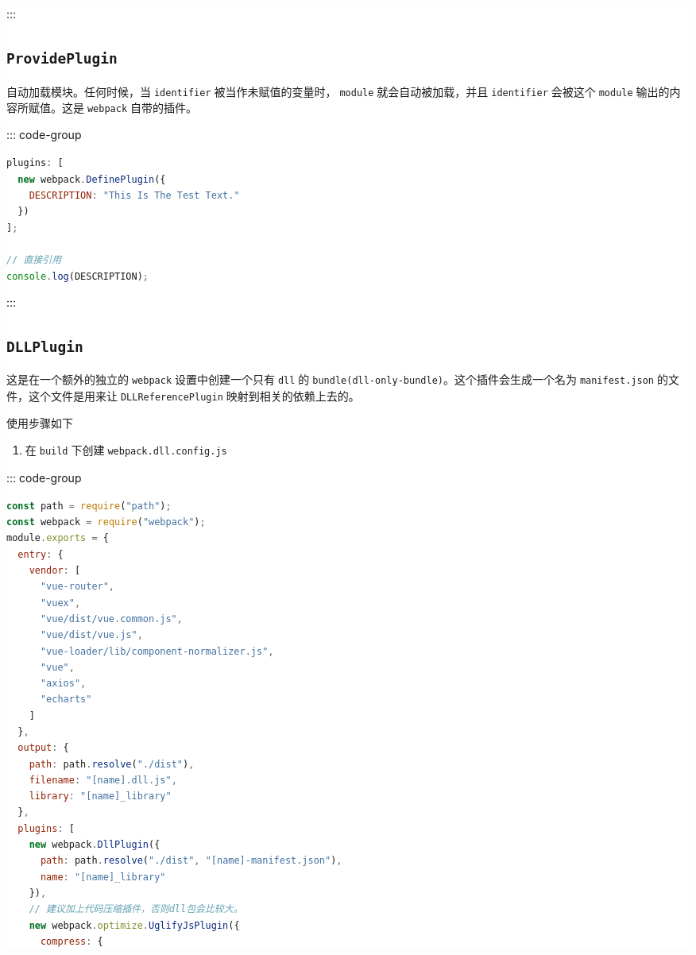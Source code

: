 :::

## `ProvidePlugin`

<link-tag :linkList="[{ linkText:'ProvidePlugin Webpack 官方文档',linkUrl:'https://webpack.docschina.org/plugins/provide-plugin/#root'}]" />

自动加载模块。任何时候，当 `identifier` 被当作未赋值的变量时， `module` 就会自动被加载，并且 `identifier` 会被这个 `module` 输出的内容所赋值。这是 `webpack` 自带的插件。

::: code-group

```js
plugins: [
  new webpack.DefinePlugin({
    DESCRIPTION: "This Is The Test Text."
  })
];

// 直接引用
console.log(DESCRIPTION);
```

:::

## `DLLPlugin`

<link-tag :linkList="[{ linkText:'DLLPlugin Webpack 官方文档',linkUrl:'https://webpack.docschina.org/plugins/dll-plugin#root'}]" />

这是在一个额外的独立的 `webpack` 设置中创建一个只有 `dll` 的 `bundle(dll-only-bundle)`。这个插件会生成一个名为 `manifest.json` 的文件，这个文件是用来让 `DLLReferencePlugin` 映射到相关的依赖上去的。

使用步骤如下

1. 在 `build` 下创建 `webpack.dll.config.js`

::: code-group

```js
const path = require("path");
const webpack = require("webpack");
module.exports = {
  entry: {
    vendor: [
      "vue-router",
      "vuex",
      "vue/dist/vue.common.js",
      "vue/dist/vue.js",
      "vue-loader/lib/component-normalizer.js",
      "vue",
      "axios",
      "echarts"
    ]
  },
  output: {
    path: path.resolve("./dist"),
    filename: "[name].dll.js",
    library: "[name]_library"
  },
  plugins: [
    new webpack.DllPlugin({
      path: path.resolve("./dist", "[name]-manifest.json"),
      name: "[name]_library"
    }),
    // 建议加上代码压缩插件，否则dll包会比较大。
    new webpack.optimize.UglifyJsPlugin({
      compress: {
```